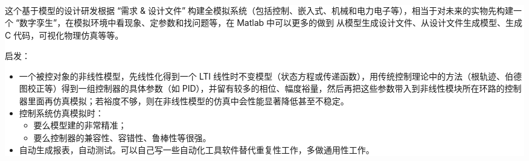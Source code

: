 这个基于模型的设计研发根据 “需求 & 设计文件” 构建全模拟系统（包括控制、嵌入式、机械和电力电子等），相当于对未来的实物先构建一个 “数字孪生”，在模拟环境中看现象、定参数和找问题等，在 Matlab 中可以更多的做到 从模型生成设计文件、从设计文件生成模型、生成 C 代码，可视化物理仿真等等。

启发：

- 一个被控对象的非线性模型，先线性化得到一个 LTI 线性时不变模型（状态方程或传递函数），用传统控制理论中的方法（根轨迹、伯德图校正等）得到一组控制器的具体参数（如 PID），并留有较多的相位、幅度裕量，然后再把这些参数带入到非线性模块所在环路的控制器里面再仿真模拟；若裕度不够，则在非线性模型的仿真中会性能显著降低甚至不稳定。
- 控制系统仿真模拟时：
  - 要么模型建的非常精准；
  - 要么控制器的兼容性、容错性、鲁棒性等很强。
- 自动生成报表，自动测试。可以自己写一些自动化工具软件替代重复性工作，多做通用性工作。




